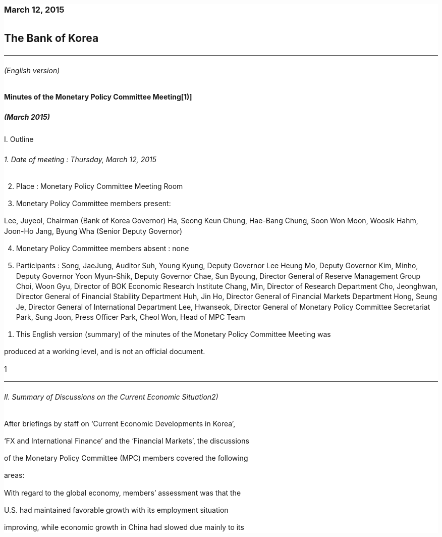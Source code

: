### March 12, 2015

## The Bank of Korea


-----

###### (English version)

#### Minutes of the Monetary Policy Committee Meeting[1)]

##### (March 2015)

 Ⅰ. Outline

###### 1. Date of meeting : Thursday, March 12, 2015

 2. Place     : Monetary Policy Committee Meeting Room

 3. Monetary Policy Committee members present:

 Lee, Juyeol, Chairman (Bank of Korea Governor) Ha, Seong Keun Chung, Hae-Bang Chung, Soon Won Moon, Woosik Hahm, Joon-Ho Jang, Byung Wha (Senior Deputy Governor)

 4. Monetary Policy Committee members absent : none

 5. Participants : Song, JaeJung, Auditor Suh, Young Kyung, Deputy Governor Lee Heung Mo, Deputy Governor Kim, Minho, Deputy Governor Yoon Myun-Shik, Deputy Governor Chae, Sun Byoung, Director General of Reserve Management Group Choi, Woon Gyu, Director of BOK Economic Research Institute Chang, Min, Director of Research Department Cho, Jeonghwan, Director General of Financial Stability Department Huh, Jin Ho, Director General of Financial Markets Department Hong, Seung Je, Director General of International Department Lee, Hwanseok, Director General of Monetary Policy Committee Secretariat Park, Sung Joon, Press Officer Park, Cheol Won, Head of MPC Team

1) This English version (summary) of the minutes of the Monetary Policy Committee Meeting was

produced at a working level, and is not an official document.

1


-----

###### Ⅱ. Summary of Discussions on the Current Economic Situation2)

 After briefings by staff on ‘Current Economic Developments in Korea’,

 ‘FX and International Finance’ and the ‘Financial Markets’, the discussions

 of the Monetary Policy Committee (MPC) members covered the following

 areas:

 With regard to the global economy, members’ assessment was that the

 U.S. had maintained favorable growth with its employment situation

 improving, while economic growth in China had slowed due mainly to its
